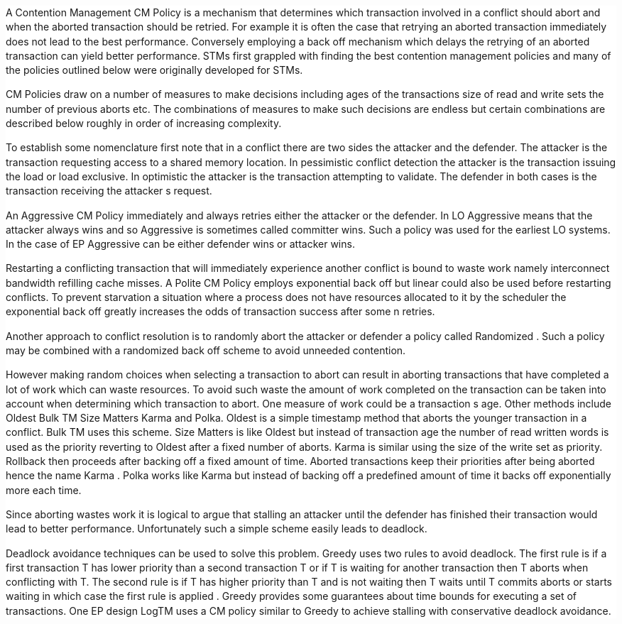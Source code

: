 A Contention Management CM Policy is a mechanism that determines which transaction involved in a conflict should abort and when the aborted transaction should be retried. For example it is often the case that retrying an aborted transaction immediately does not lead to the best performance. Conversely employing a back off mechanism which delays the retrying of an aborted transaction can yield better performance. STMs first grappled with finding the best contention management policies and many of the policies outlined below were originally developed for STMs.

CM Policies draw on a number of measures to make decisions including ages of the transactions size of read and write sets the number of previous aborts etc. The combinations of measures to make such decisions are endless but certain combinations are described below roughly in order of increasing complexity.

To establish some nomenclature first note that in a conflict there are two sides the attacker and the defender. The attacker is the transaction requesting access to a shared memory location. In pessimistic conflict detection the attacker is the transaction issuing the load or load exclusive. In optimistic the attacker is the transaction attempting to validate. The defender in both cases is the transaction receiving the attacker s request.

An Aggressive CM Policy immediately and always retries either the attacker or the defender. In LO Aggressive means that the attacker always wins and so Aggressive is sometimes called committer wins. Such a policy was used for the earliest LO systems. In the case of EP Aggressive can be either defender wins or attacker wins.

Restarting a conflicting transaction that will immediately experience another conflict is bound to waste work namely interconnect bandwidth refilling cache misses. A Polite CM Policy employs exponential back off but linear could also be used before restarting conflicts. To prevent starvation a situation where a process does not have resources allocated to it by the scheduler the exponential back off greatly increases the odds of transaction success after some n retries.

Another approach to conflict resolution is to randomly abort the attacker or defender a policy called Randomized . Such a policy may be combined with a randomized back off scheme to avoid unneeded contention.

However making random choices when selecting a transaction to abort can result in aborting transactions that have completed a lot of work which can waste resources. To avoid such waste the amount of work completed on the transaction can be taken into account when determining which transaction to abort. One measure of work could be a transaction s age. Other methods include Oldest Bulk TM Size Matters Karma and Polka. Oldest is a simple timestamp method that aborts the younger transaction in a conflict. Bulk TM uses this scheme. Size Matters is like Oldest but instead of transaction age the number of read written words is used as the priority reverting to Oldest after a fixed number of aborts. Karma is similar using the size of the write set as priority. Rollback then proceeds after backing off a fixed amount of time. Aborted transactions keep their priorities after being aborted hence the name Karma . Polka works like Karma but instead of backing off a predefined amount of time it backs off exponentially more each time.

Since aborting wastes work it is logical to argue that stalling an attacker until the defender has finished their transaction would lead to better performance. Unfortunately such a simple scheme easily leads to deadlock.

Deadlock avoidance techniques can be used to solve this problem. Greedy uses two rules to avoid deadlock. The first rule is if a first transaction T has lower priority than a second transaction T or if T is waiting for another transaction then T aborts when conflicting with T. The second rule is if T has higher priority than T and is not waiting then T waits until T commits aborts or starts waiting in which case the first rule is applied . Greedy provides some guarantees about time bounds for executing a set of transactions. One EP design LogTM uses a CM policy similar to Greedy to achieve stalling with conservative deadlock avoidance.
